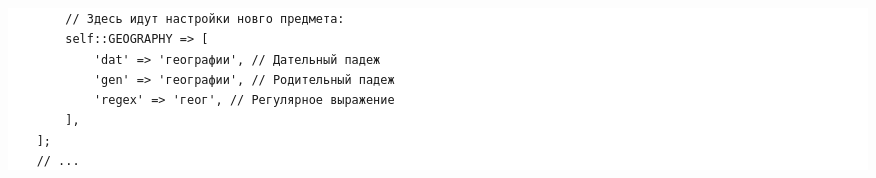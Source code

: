             // Здесь идут настройки новго предмета:
            self::GEOGRAPHY => [
                'dat' => 'географии', // Дательный падеж
                'gen' => 'географии', // Родительный падеж
                'regex' => 'геог', // Регулярное выражение            
            ],    
        ];
        // ...
        
